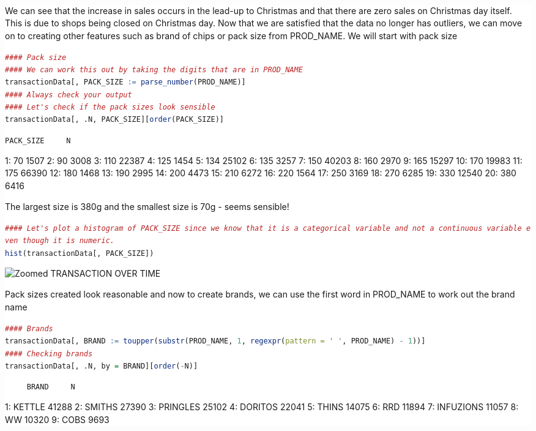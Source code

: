 We can see that the increase in sales occurs in the lead-up to Christmas and that there are zero sales on
Christmas day itself. This is due to shops being closed on Christmas day.
Now that we are satisfied that the data no longer has outliers, we can move on to creating other features
such as brand of chips or pack size from PROD_NAME. We will start with pack size

```R
#### Pack size
#### We can work this out by taking the digits that are in PROD_NAME
transactionData[, PACK_SIZE := parse_number(PROD_NAME)]
#### Always check your output
#### Let's check if the pack sizes look sensible
transactionData[, .N, PACK_SIZE][order(PACK_SIZE)]
```

    PACK_SIZE     N
 1:        70  1507
 2:        90  3008
 3:       110 22387
 4:       125  1454
 5:       134 25102
 6:       135  3257
 7:       150 40203
 8:       160  2970
 9:       165 15297
10:       170 19983
11:       175 66390
12:       180  1468
13:       190  2995
14:       200  4473
15:       210  6272
16:       220  1564
17:       250  3169
18:       270  6285
19:       330 12540
20:       380  6416

The largest size is 380g and the smallest size is 70g - seems sensible!

```R
#### Let's plot a histogram of PACK_SIZE since we know that it is a categorical variable and not a continuous variable even though it is numeric.
hist(transactionData[, PACK_SIZE])
```
![Zoomed TRANSACTION OVER TIME](https://github.com/okonkwoloretta/customer-analytics/assets/116097143/b8b3651d-dc66-450b-b610-4a6beee5b21f)

Pack sizes created look reasonable and now to create brands, we can use the first word in PROD_NAME to
work out the brand name

```R
#### Brands
transactionData[, BRAND := toupper(substr(PROD_NAME, 1, regexpr(pattern = ' ', PROD_NAME) - 1))]
#### Checking brands
transactionData[, .N, by = BRAND][order(-N)]
```
         BRAND     N
 1:     KETTLE 41288
 2:     SMITHS 27390
 3:   PRINGLES 25102
 4:    DORITOS 22041
 5:      THINS 14075
 6:        RRD 11894
 7:  INFUZIONS 11057
 8:         WW 10320
 9:       COBS  9693